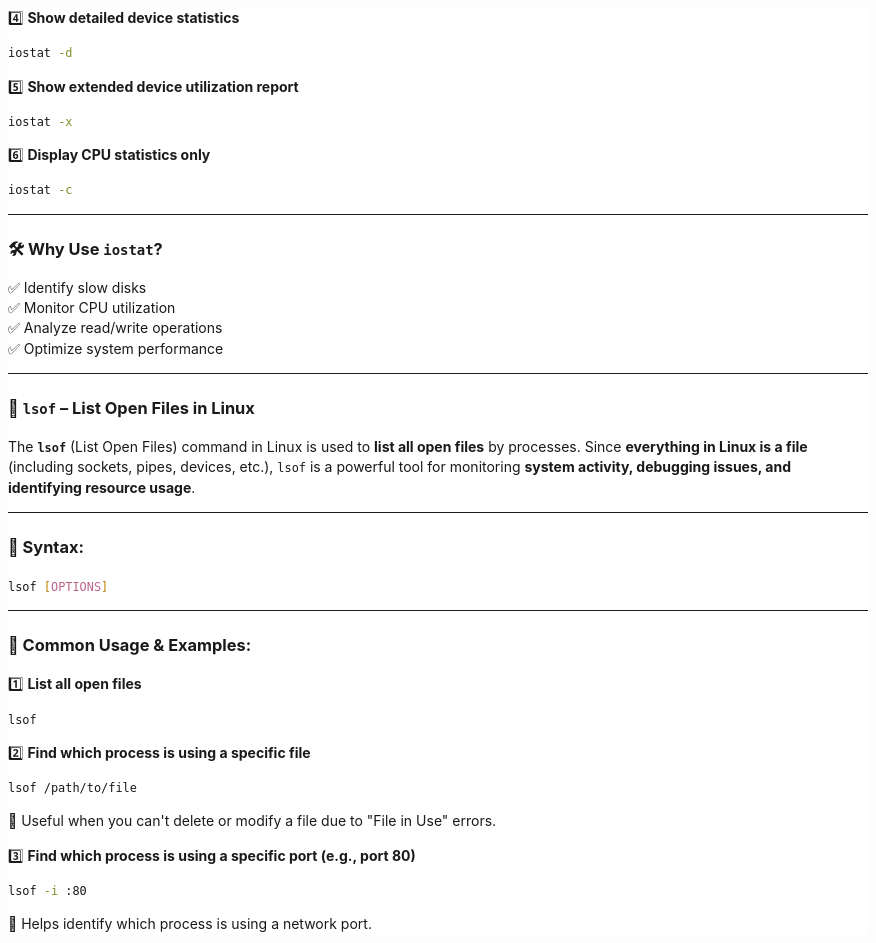 4️⃣ **Show detailed device statistics**  
```bash
iostat -d
```

5️⃣ **Show extended device utilization report**  
```bash
iostat -x
```

6️⃣ **Display CPU statistics only**  
```bash
iostat -c
```

---

### **🛠️ Why Use `iostat`?**
✅ Identify slow disks  
✅ Monitor CPU utilization  
✅ Analyze read/write operations  
✅ Optimize system performance  


---
### 🔎 **`lsof`** – List Open Files in Linux  

The **`lsof`** (List Open Files) command in Linux is used to **list all open files** by processes. Since **everything in Linux is a file** (including sockets, pipes, devices, etc.), `lsof` is a powerful tool for monitoring **system activity, debugging issues, and identifying resource usage**.

---

### **📌 Syntax:**  
```bash
lsof [OPTIONS]
```

---

### **🔎 Common Usage & Examples:**  

1️⃣ **List all open files**  
```bash
lsof
```

2️⃣ **Find which process is using a specific file**  
```bash
lsof /path/to/file
```
🔹 Useful when you can't delete or modify a file due to "File in Use" errors.

3️⃣ **Find which process is using a specific port (e.g., port 80)**  
```bash
lsof -i :80
```
🔹 Helps identify which process is using a network port.
